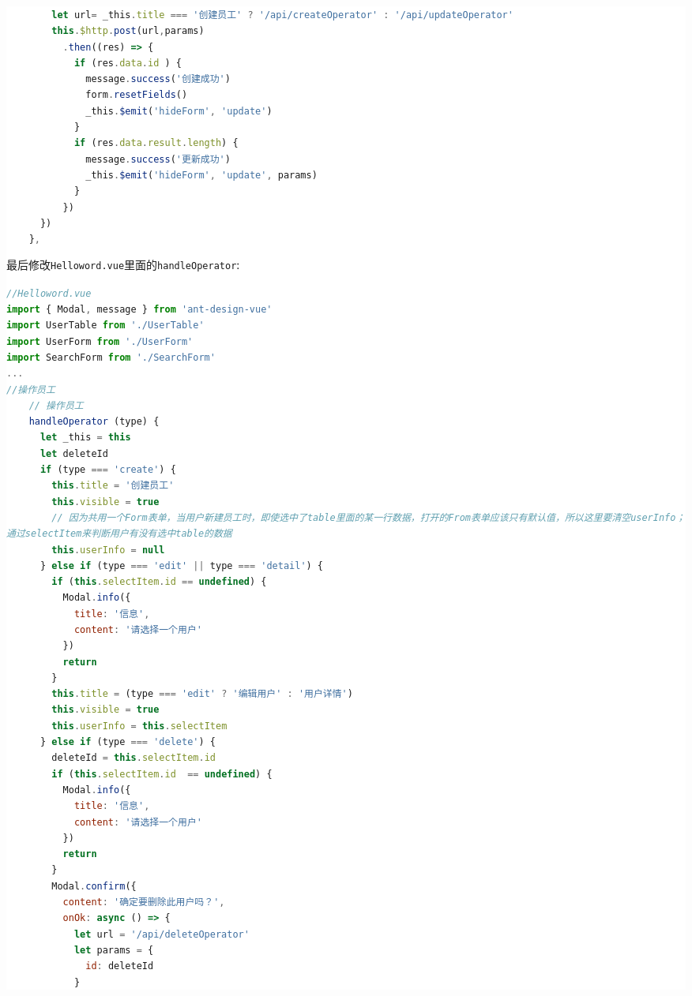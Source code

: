 ```js
        let url= _this.title === '创建员工' ? '/api/createOperator' : '/api/updateOperator'
        this.$http.post(url,params)
          .then((res) => {
            if (res.data.id ) {
              message.success('创建成功')
              form.resetFields()
              _this.$emit('hideForm', 'update')
            }
            if (res.data.result.length) {
              message.success('更新成功')
              _this.$emit('hideForm', 'update', params)
            }
          })
      })
    },
```

最后修改`Helloword.vue`里面的`handleOperator`:

```js
//Helloword.vue
import { Modal, message } from 'ant-design-vue'
import UserTable from './UserTable'
import UserForm from './UserForm'
import SearchForm from './SearchForm'
...
//操作员工
    // 操作员工
    handleOperator (type) {
      let _this = this
      let deleteId
      if (type === 'create') {
        this.title = '创建员工'
        this.visible = true
        // 因为共用一个Form表单，当用户新建员工时，即使选中了table里面的某一行数据，打开的From表单应该只有默认值，所以这里要清空userInfo；通过selectItem来判断用户有没有选中table的数据
        this.userInfo = null
      } else if (type === 'edit' || type === 'detail') {
        if (this.selectItem.id == undefined) {
          Modal.info({
            title: '信息',
            content: '请选择一个用户'
          })
          return
        }
        this.title = (type === 'edit' ? '编辑用户' : '用户详情')
        this.visible = true
        this.userInfo = this.selectItem
      } else if (type === 'delete') {
        deleteId = this.selectItem.id
        if (this.selectItem.id  == undefined) {
          Modal.info({
            title: '信息',
            content: '请选择一个用户'
          })
          return
        }
        Modal.confirm({
          content: '确定要删除此用户吗？',
          onOk: async () => {
            let url = '/api/deleteOperator'
            let params = {
              id: deleteId
            }
```